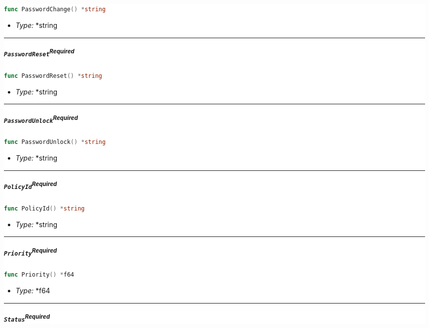 ```go
func PasswordChange() *string
```

- *Type:* *string

---

##### `PasswordReset`<sup>Required</sup> <a name="PasswordReset" id="@cdktf/provider-okta.policyRulePassword.PolicyRulePassword.property.passwordReset"></a>

```go
func PasswordReset() *string
```

- *Type:* *string

---

##### `PasswordUnlock`<sup>Required</sup> <a name="PasswordUnlock" id="@cdktf/provider-okta.policyRulePassword.PolicyRulePassword.property.passwordUnlock"></a>

```go
func PasswordUnlock() *string
```

- *Type:* *string

---

##### `PolicyId`<sup>Required</sup> <a name="PolicyId" id="@cdktf/provider-okta.policyRulePassword.PolicyRulePassword.property.policyId"></a>

```go
func PolicyId() *string
```

- *Type:* *string

---

##### `Priority`<sup>Required</sup> <a name="Priority" id="@cdktf/provider-okta.policyRulePassword.PolicyRulePassword.property.priority"></a>

```go
func Priority() *f64
```

- *Type:* *f64

---

##### `Status`<sup>Required</sup> <a name="Status" id="@cdktf/provider-okta.policyRulePassword.PolicyRulePassword.property.status"></a>
